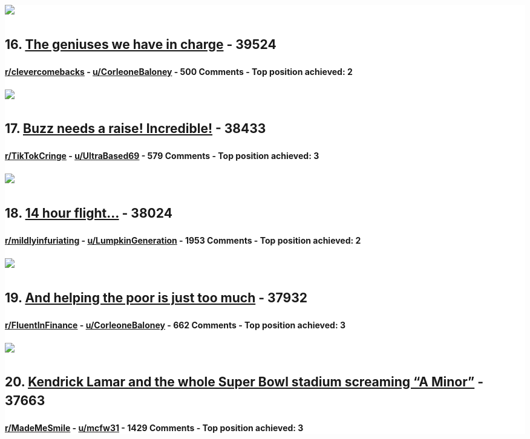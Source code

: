 <a href="https://i.redd.it/dkd3bxh8t2ie1.jpeg"><img src="https://b.thumbs.redditmedia.com/AYe5HA1MGgplyanVPBDQu0XAh6u0cj07pAszI6XAKpY.jpg"></img></a>

## 16. [The geniuses we have in charge](http://reddit.com/r/clevercomebacks/comments/1ili716/the_geniuses_we_have_in_charge/) - 39524
#### [r/clevercomebacks](http://reddit.com/r/clevercomebacks) - [u/CorleoneBaloney](http://reddit.com/u/CorleoneBaloney) - 500 Comments - Top position achieved: 2

<a href="https://i.redd.it/7qmszccl15ie1.jpeg"><img src="https://b.thumbs.redditmedia.com/0ubUL7yTAawGIFzKVjiCtZKoQGToJXVK5KZIS2yc2gk.jpg"></img></a>

## 17. [Buzz needs a raise! Incredible!](http://reddit.com/r/TikTokCringe/comments/1ilq6pb/buzz_needs_a_raise_incredible/) - 38433
#### [r/TikTokCringe](http://reddit.com/r/TikTokCringe) - [u/UltraBased69](http://reddit.com/u/UltraBased69) - 579 Comments - Top position achieved: 3

<a href="https://v.redd.it/hws85hd4p6ie1"><img src="https://external-preview.redd.it/NzFsbHczNzRwNmllMcjnoOyLF93bFxvjHMLJB8gpctimxGn-ieYZcH-qy7H8.png?width=140&amp;height=140&amp;crop=140:140,smart&amp;format=jpg&amp;v=enabled&amp;lthumb=true&amp;s=7978d6f167dcc6dd8b75f40e9e85bd71c1f40252"></img></a>

## 18. [14 hour flight…](http://reddit.com/r/mildlyinfuriating/comments/1ilb8m7/14_hour_flight/) - 38024
#### [r/mildlyinfuriating](http://reddit.com/r/mildlyinfuriating) - [u/LumpkinGeneration](http://reddit.com/u/LumpkinGeneration) - 1953 Comments - Top position achieved: 2

<a href="https://i.redd.it/2iq50tj133ie1.jpeg"><img src="https://b.thumbs.redditmedia.com/bmxzFcpn861pMHav7HOmuufJYcqilGfu5JSK3W2zulY.jpg"></img></a>

## 19. [And helping the poor is just too much](http://reddit.com/r/FluentInFinance/comments/1ilfmrz/and_helping_the_poor_is_just_too_much/) - 37932
#### [r/FluentInFinance](http://reddit.com/r/FluentInFinance) - [u/CorleoneBaloney](http://reddit.com/u/CorleoneBaloney) - 662 Comments - Top position achieved: 3

<a href="https://i.redd.it/r3a9dpirg4ie1.jpeg"><img src="https://b.thumbs.redditmedia.com/-Yd9YMnBoc_ESr-fN9kWEtiNjMobS145QLFAOjKUipM.jpg"></img></a>

## 20. [Kendrick Lamar and the whole Super Bowl stadium screaming “A Minor”](http://reddit.com/r/MadeMeSmile/comments/1ilv9ck/kendrick_lamar_and_the_whole_super_bowl_stadium/) - 37663
#### [r/MadeMeSmile](http://reddit.com/r/MadeMeSmile) - [u/mcfw31](http://reddit.com/u/mcfw31) - 1429 Comments - Top position achieved: 3
